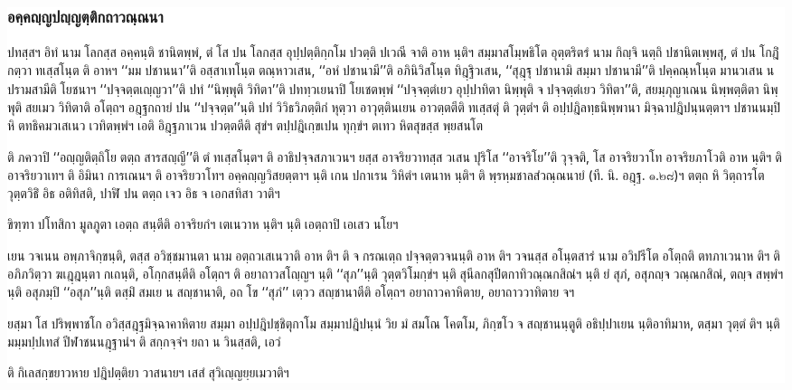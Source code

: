 
<h3>อคฺคญฺญปญฺญตฺติกถาวณฺณนา</h3>
<p>  ปทสฺสฯ อิทํ นาม โลกสฺส อคฺคนฺติ ชานิตพฺพํ, ตํ  โส ปน โลกสฺส อุปฺปตฺติกฺกโม ปวตฺติ ปเวณี จาติ อาห นฺติฯ สมฺมาสโมฺพธิโต อุตฺตริตรํ นาม กิญฺจิ นตฺถิ ปชานิตเพฺพสุ, ตํ ปน โกฎิํ กตฺวา ทเสฺสโนฺต ติ อาหฯ ‘‘มม ปชานนา’’ติ อสฺสาเทโนฺต ตณฺหาวเสน, ‘‘อหํ ปชานามี’’ติ อภินิวิสโนฺต ทิฎฺฐิวเสน, ‘‘สุฎฺฐุ ปชานามิ สมฺมา ปชานามี’’ติ ปคฺคณฺหโนฺต มานวเสน น ปรามสามีติ โยชนาฯ ‘‘ปจฺจตฺตเญฺญวา’’ติ ปทํ ‘‘นิพฺพุติ วิทิตา’’ติ ปททฺวเยนาปิ โยเชตพฺพํ ‘‘ปจฺจตฺตํเยว อุปฺปาทิตา นิพฺพุติ จ ปจฺจตฺตํเยว วิทิตา’’ติ, สยมฺภุญาเณน นิพฺพตฺติตา นิพฺพุติ สยเมว วิทิตาติ อโตฺถฯ อฎฺฐกถายํ ปน ‘‘ปจฺจตฺต’’นฺติ ปทํ วิวิธวิภตฺติกํ หุตฺวา อาวุตฺตินเยน  อาวตฺตตีติ ทเสฺสตุํ ติ วุตฺตํฯ ติ อปฺปฎิลทฺธนิพฺพานา มิจฺฉาปฎิปนฺนตฺตาฯ ปชานนมฺปิ หิ ตทธิคมวเสเนว เวทิตพฺพํฯ เอติ อิฎฺฐภาเวน ปวตฺตตีติ  สุขํฯ ตปฺปฎิเกฺขเปน  ทุกฺขํฯ ตเทว หิตสุขสฺส พฺยสนโต </p>


<p> ติ ภควาปิ ‘‘อญฺญติตฺถิโย ตตฺถ สารสญฺญี’’ติ ตํ ทเสฺสโนฺตฯ ติ อาธิปจฺจสภาเวนฯ ยสฺส อาจริยวาทสฺส วเสน ปุริโส ‘‘อาจริโย’’ติ วุจฺจติ, โส อาจริยวาโท อาจริยภาโวติ อาห นฺติฯ ติ อาจริยวาเทฯ ติ อิมินา การเณนฯ ติ อาจริยวาโทฯ  อคฺคญฺญวิสยตฺตาฯ นฺติ เกน ปกาเรน วิหิตํฯ เตนาห นฺติฯ ติ พฺรหฺมชาลสํวณฺณนายํ  (ที. นิ. อฎฺฐ. ๑.๒๘)ฯ ตตฺถ หิ วิตฺถารโต วุตฺตวิธิํ อิธ อติทิสติ, ปาฬิ ปน ตตฺถ เจว อิธ จ เอกสทิสา วาติฯ</p>


<p> ขิฑฺฑา ปโทสิกา มูลภูตา เอตฺถ สนฺตีติ  อาจริยกํฯ เตเนวาห นฺติฯ นฺติ เอตฺถาปิ เอเสว นโยฯ</p>


<p> เยน  วจเนน อพฺภาจิกฺขนฺติ, ตสฺส อวิชฺชมานตา นาม อตฺถวเสเนวาติ อาห ติฯ ติ จ กรณเตฺถ ปจฺจตฺตวจนนฺติ อาห ติฯ วจนสฺส อโนฺตสารํ นาม อวิปรีโต อโตฺถติ ตทภาเวนาห ติฯ ติ อภิภวิตฺวา ฆเฎฺฎนฺตา กเถนฺติ, อโกฺกสนฺตีติ อโตฺถฯ ติ อยาถาวสโญฺญฯ นฺติ ‘‘สุภ’’นฺติ วุตฺตวิโมกฺขํฯ นฺติ สุนีลกสุปีตกาทิวณฺณกสิณํฯ นฺติ ยํ สุภํ, อสุภญฺจ วณฺณกสิณํ, ตญฺจ สพฺพํฯ นฺติ อสุภมฺปิ ‘‘อสุภ’’นฺติ ตสฺมิํ สมเย น สญฺชานาติ, อถ โข ‘‘สุภํ’’ เตฺวว สญฺชานาตีติ อโตฺถฯ  อยาถาวคาหิตาย, อยาถาววาทิตาย จฯ</p>


<p> ยสฺมา  โส ปริพฺพาชโก อวิสฺสฎฺฐมิจฺฉาคาหิตาย สมฺมา อปฺปฎิปชฺชิตุกาโม สมฺมาปฎิปนฺนํ วิย มํ สมโณ โคตโม, ภิกฺขโว จ สญฺชานนฺตูติ อธิปฺปาเยน นฺติอาทิมาห, ตสฺมา วุตฺตํ ติฯ นฺติ มมฺมปฺปเทสํ ปีฬาชนนฎฺฐานํฯ ติ สกฺกจฺจํฯ ยถา น วินสฺสติ, เอวํ </p>


<p>ติ กิเลสกฺขยาวหาย ปฎิปตฺติยา วาสนายฯ เสสํ สุวิเญฺญยฺยเมวาติฯ</p>

</p>





